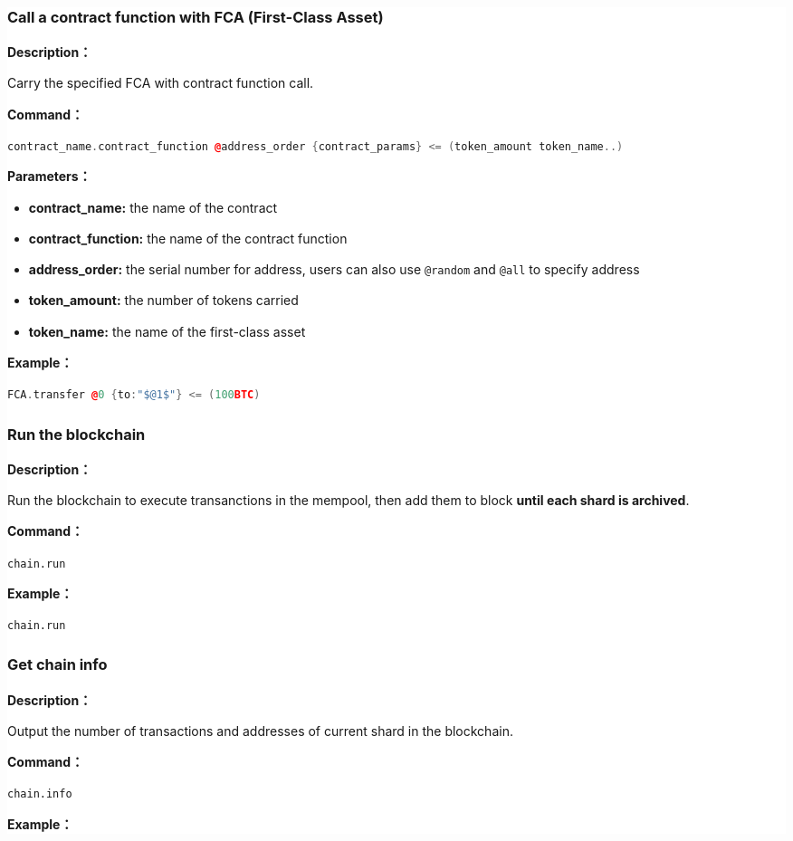 ### Call a contract function with FCA (First-Class Asset)

**Description：**

Carry the specified FCA with contract function call.

**Command：**

```cpp
contract_name.contract_function @address_order {contract_params} <= (token_amount token_name..)
```

**Parameters：**

- **contract_name:** the name of the contract
- **contract_function:** the name of the contract function
- **address_order:** the serial number for address, users can also use `@random` and `@all`  to specify address
- **token_amount:** the number of tokens carried

- **token_name:** the name of the first-class asset

**Example：**

```cpp
FCA.transfer @0 {to:"$@1$"} <= (100BTC)
```

### Run the blockchain

**Description：**

Run the blockchain to execute transanctions in the mempool, then add them to block **until each shard is archived**.

**Command：**

```
chain.run
```

**Example：**

```
chain.run
```

### Get chain info

**Description：**

Output the number of transactions and addresses of current shard in the blockchain. 

**Command：**

```
chain.info
```

**Example：**

